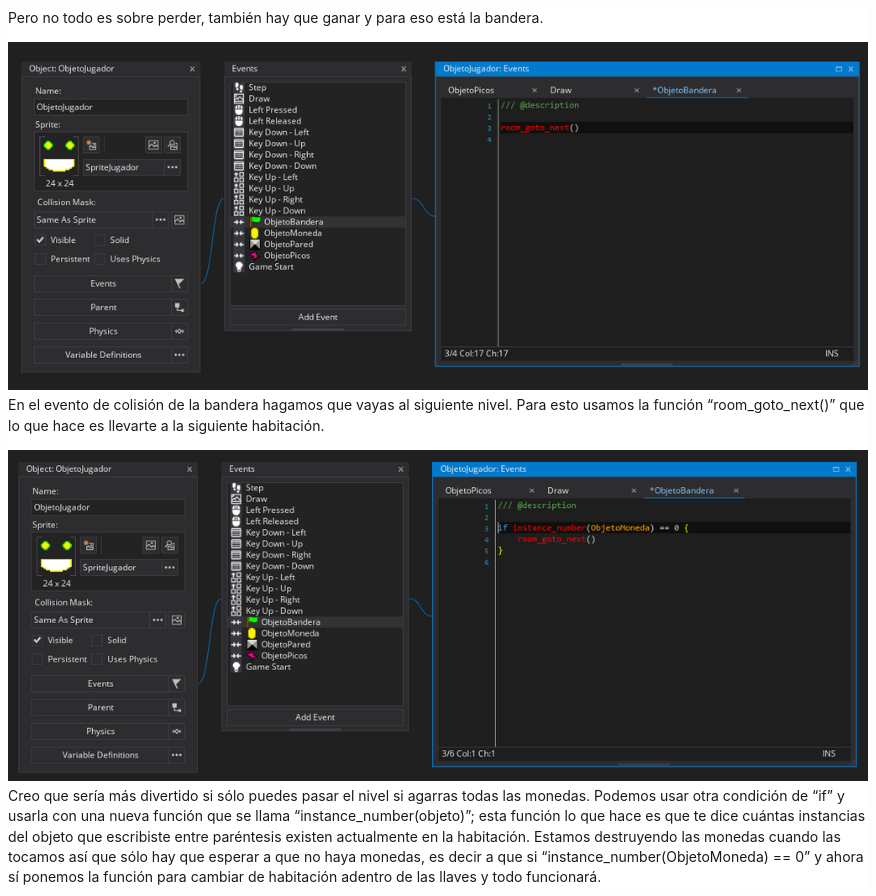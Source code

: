 Pero no todo es sobre perder, también hay que ganar y para eso está la bandera.

![Primer intento de programar la colisión con la bandera](/images/53PrimerBandera.png)
En el evento de colisión de la bandera hagamos que vayas al siguiente nivel. Para esto usamos la función “room_goto_next()” que lo que hace es llevarte a la siguiente habitación.

![Segundo intento de programar la colisión con la bandera](/images/54SegundoIntentoBandera.png)
Creo que sería más divertido si sólo puedes pasar el nivel si agarras todas las monedas. Podemos usar otra condición de “if” y usarla con una nueva función que se llama “instance_number(objeto)”; esta función lo que hace es que te dice cuántas instancias del objeto que escribiste entre paréntesis existen actualmente en la habitación. Estamos destruyendo las monedas cuando las tocamos así que sólo hay que esperar a que no haya monedas, es decir a que si “instance_number(ObjetoMoneda) == 0” y ahora sí ponemos la función para cambiar de habitación adentro de las llaves y todo funcionará.
